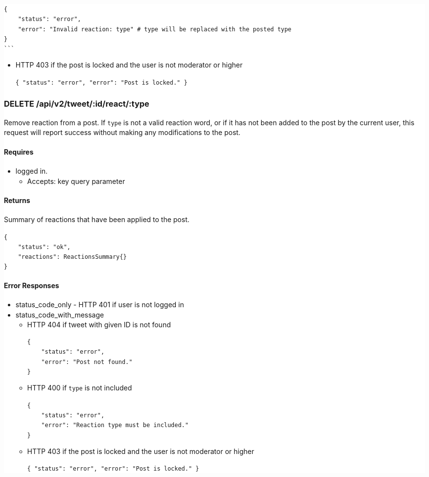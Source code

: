     {
        "status": "error",
        "error": "Invalid reaction: type" # type will be replaced with the posted type
    }
    ```
  * HTTP 403 if the post is locked and the user is not moderator or higher
    ```
    { "status": "error", "error": "Post is locked." }
    ```

### DELETE /api/v2/tweet/:id/react/:type

Remove reaction from a post. If `type` is not a valid reaction word, or if it has not been added to the post by the current user, this request will report success without making any modifications to the post.

#### Requires

* logged in.
  * Accepts: key query parameter

#### Returns

Summary of reactions that have been applied to the post.

```
{
    "status": "ok",
    "reactions": ReactionsSummary{}
}
```

#### Error Responses
* status_code_only - HTTP 401 if user is not logged in
* status_code_with_message
  * HTTP 404 if tweet with given ID is not found
    ```
    {
        "status": "error",
        "error": "Post not found."
    }
    ```
  * HTTP 400 if `type` is not included
    ```
    {
        "status": "error",
        "error": "Reaction type must be included."
    }
    ```
  * HTTP 403 if the post is locked and the user is not moderator or higher
    ```
    { "status": "error", "error": "Post is locked." }
    ```
